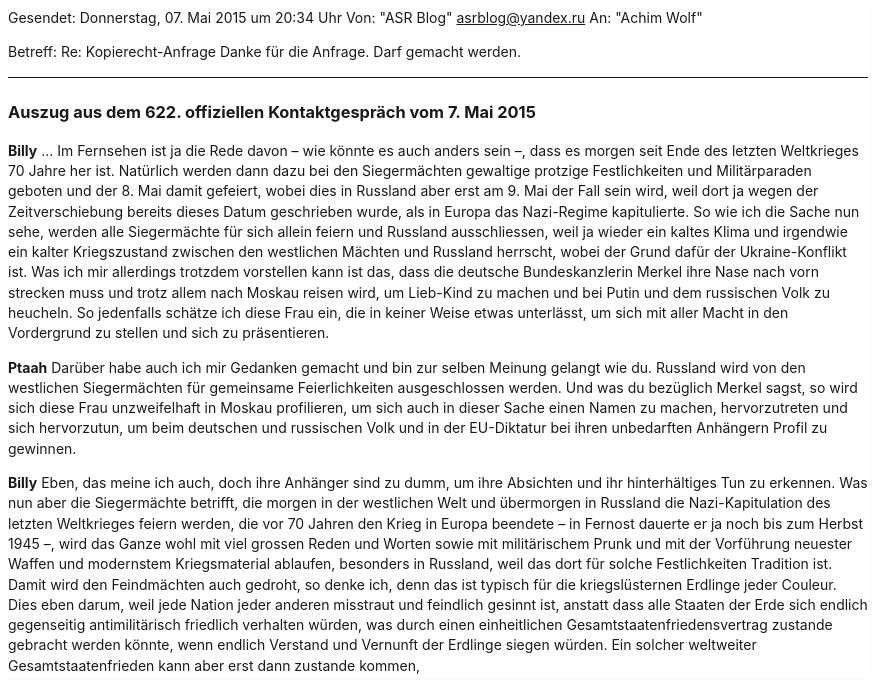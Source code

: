 Gesendet: Donnerstag, 07. Mai 2015 um 20:34 Uhr
Von: "ASR Blog" asrblog@yandex.ru
An: "Achim Wolf"

Betreff: Re: Kopierecht-Anfrage
Danke für die Anfrage. Darf gemacht werden.


-----

### Auszug aus dem 622. offiziellen Kontaktgespräch vom 7. Mai 2015

**Billy** ... Im Fernsehen ist ja die Rede davon – wie könnte es auch anders sein –, dass es morgen seit Ende des
letzten Weltkrieges 70 Jahre her ist. Natürlich werden dann dazu bei den Siegermächten gewaltige protzige Festlichkeiten und Militärparaden geboten und der 8. Mai damit gefeiert, wobei dies in Russland aber erst am 9.
Mai der Fall sein wird, weil dort ja wegen der Zeitverschiebung bereits dieses Datum geschrieben wurde, als in
Europa das Nazi-Regime kapitulierte. So wie ich die Sache nun sehe, werden alle Siegermächte für sich allein
feiern und Russland ausschliessen, weil ja wieder ein kaltes Klima und irgendwie ein kalter Kriegszustand
zwischen den westlichen Mächten und Russland herrscht, wobei der Grund dafür der Ukraine-Konflikt ist. Was
ich mir allerdings trotzdem vorstellen kann ist das, dass die deutsche Bundeskanzlerin Merkel ihre Nase nach
vorn strecken muss und trotz allem nach Moskau reisen wird, um Lieb-Kind zu machen und bei Putin und dem
russischen Volk zu heucheln. So jedenfalls schätze ich diese Frau ein, die in keiner Weise etwas unterlässt, um
sich mit aller Macht in den Vordergrund zu stellen und sich zu präsentieren.

**Ptaah** Darüber habe auch ich mir Gedanken gemacht und bin zur selben Meinung gelangt wie du. Russland
wird von den westlichen Siegermächten für gemeinsame Feierlichkeiten ausgeschlossen werden. Und was du
bezüglich Merkel sagst, so wird sich diese Frau unzweifelhaft in Moskau profilieren, um sich auch in dieser
Sache einen Namen zu machen, hervorzutreten und sich hervorzutun, um beim deutschen und russischen Volk
und in der EU-Diktatur bei ihren unbedarften Anhängern Profil zu gewinnen.

**Billy** Eben, das meine ich auch, doch ihre Anhänger sind zu dumm, um ihre Absichten und ihr hinterhältiges
Tun zu erkennen. Was nun aber die Siegermächte betrifft, die morgen in der westlichen Welt und übermorgen
in Russland die Nazi-Kapitulation des letzten Weltkrieges feiern werden, die vor 70 Jahren den Krieg in Europa
beendete – in Fernost dauerte er ja noch bis zum Herbst 1945 –, wird das Ganze wohl mit viel grossen Reden
und Worten sowie mit militärischem Prunk und mit der Vorführung neuester Waffen und modernstem Kriegsmaterial ablaufen, besonders in Russland, weil das dort für solche Festlichkeiten Tradition ist. Damit wird den
Feindmächten auch gedroht, so denke ich, denn das ist typisch für die kriegslüsternen Erdlinge jeder Couleur.
Dies eben darum, weil jede Nation jeder anderen misstraut und feindlich gesinnt ist, anstatt dass alle Staaten
der Erde sich endlich gegenseitig antimilitärisch friedlich verhalten würden, was durch einen einheitlichen
Gesamtstaatenfriedensvertrag zustande gebracht werden könnte, wenn endlich Verstand und Vernunft der
Erdlinge siegen würden. Ein solcher weltweiter Gesamtstaatenfrieden kann aber erst dann zustande kommen,